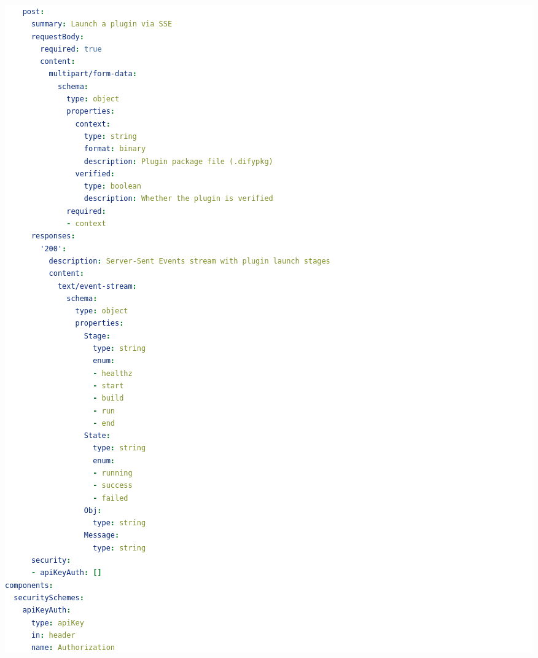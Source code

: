 ```yaml
    post:
      summary: Launch a plugin via SSE
      requestBody:
        required: true
        content:
          multipart/form-data:
            schema:
              type: object
              properties:
                context:
                  type: string
                  format: binary
                  description: Plugin package file (.difypkg)
                verified:
                  type: boolean
                  description: Whether the plugin is verified
              required:
              - context
      responses:
        '200':
          description: Server-Sent Events stream with plugin launch stages
          content:
            text/event-stream:
              schema:
                type: object
                properties:
                  Stage:
                    type: string
                    enum:
                    - healthz
                    - start
                    - build
                    - run
                    - end
                  State:
                    type: string
                    enum:
                    - running
                    - success
                    - failed
                  Obj:
                    type: string
                  Message:
                    type: string
      security:
      - apiKeyAuth: []
components:
  securitySchemes:
    apiKeyAuth:
      type: apiKey
      in: header
      name: Authorization

```
